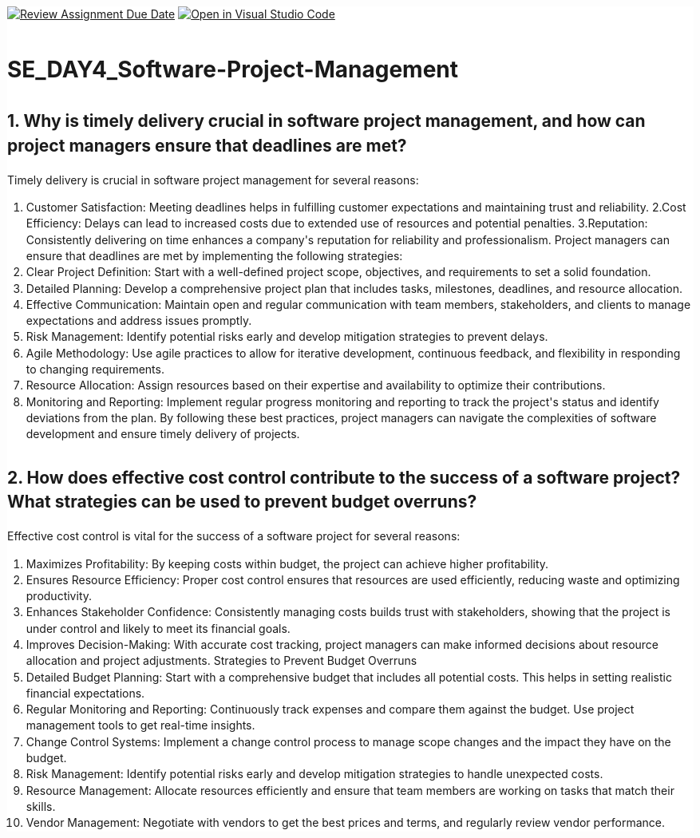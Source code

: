 [![Review Assignment Due Date](https://classroom.github.com/assets/deadline-readme-button-22041afd0340ce965d47ae6ef1cefeee28c7c493a6346c4f15d667ab976d596c.svg)](https://classroom.github.com/a/9pw6JKcu)
[![Open in Visual Studio Code](https://classroom.github.com/assets/open-in-vscode-2e0aaae1b6195c2367325f4f02e2d04e9abb55f0b24a779b69b11b9e10269abc.svg)](https://classroom.github.com/online_ide?assignment_repo_id=15708240&assignment_repo_type=AssignmentRepo)
# SE_DAY4_Software-Project-Management
## 1. Why is timely delivery crucial in software project management, and how can project managers ensure that deadlines are met?
Timely delivery is crucial in software project management for several reasons:
1. Customer Satisfaction: Meeting deadlines helps in fulfilling customer expectations and maintaining trust and reliability.
2.Cost Efficiency: Delays can lead to increased costs due to extended use of resources and potential penalties.
3.Reputation: Consistently delivering on time enhances a company's reputation for reliability and professionalism.
    Project managers can ensure that deadlines are met by implementing the following strategies:
1. Clear Project Definition: Start with a well-defined project scope, objectives, and requirements to set a solid foundation.
2. Detailed Planning: Develop a comprehensive project plan that includes tasks, milestones, deadlines, and resource allocation.
3. Effective Communication: Maintain open and regular communication with team members, stakeholders, and clients to manage expectations and address issues promptly.
4. Risk Management: Identify potential risks early and develop mitigation strategies to prevent delays.
5. Agile Methodology: Use agile practices to allow for iterative development, continuous feedback, and flexibility in responding to changing requirements.
6. Resource Allocation: Assign resources based on their expertise and availability to optimize their contributions.
7. Monitoring and Reporting: Implement regular progress monitoring and reporting to track the project's status and identify deviations from the plan.
By following these best practices, project managers can navigate the complexities of software development and ensure timely delivery of projects.

## 2. How does effective cost control contribute to the success of a software project? What strategies can be used to prevent budget overruns?
Effective cost control is vital for the success of a software project for several reasons:
1. Maximizes Profitability: By keeping costs within budget, the project can achieve higher profitability.
2. Ensures Resource Efficiency: Proper cost control ensures that resources are used efficiently, reducing waste and optimizing productivity.
3. Enhances Stakeholder Confidence: Consistently managing costs builds trust with stakeholders, showing that the project is under control and likely to meet its financial goals.
4. Improves Decision-Making: With accurate cost tracking, project managers can make informed decisions about resource allocation and project adjustments.
     Strategies to Prevent Budget Overruns
1. Detailed Budget Planning: Start with a comprehensive budget that includes all potential costs. This helps in setting realistic financial expectations.
2. Regular Monitoring and Reporting: Continuously track expenses and compare them against the budget. Use project management tools to get real-time insights.
3. Change Control Systems: Implement a change control process to manage scope changes and the impact they have on the budget.
4. Risk Management: Identify potential risks early and develop mitigation strategies to handle unexpected costs.
5. Resource Management: Allocate resources efficiently and ensure that team members are working on tasks that match their skills.
6. Vendor Management: Negotiate with vendors to get the best prices and terms, and regularly review vendor performance.